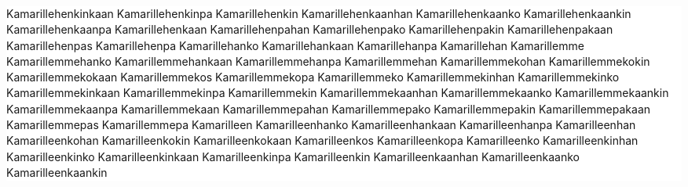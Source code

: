 Kamarillehenkinkaan
Kamarillehenkinpa
Kamarillehenkin
Kamarillehenkaanhan
Kamarillehenkaanko
Kamarillehenkaankin
Kamarillehenkaanpa
Kamarillehenkaan
Kamarillehenpahan
Kamarillehenpako
Kamarillehenpakin
Kamarillehenpakaan
Kamarillehenpas
Kamarillehenpa
Kamarillehanko
Kamarillehankaan
Kamarillehanpa
Kamarillehan
Kamarillemme
Kamarillemmehanko
Kamarillemmehankaan
Kamarillemmehanpa
Kamarillemmehan
Kamarillemmekohan
Kamarillemmekokin
Kamarillemmekokaan
Kamarillemmekos
Kamarillemmekopa
Kamarillemmeko
Kamarillemmekinhan
Kamarillemmekinko
Kamarillemmekinkaan
Kamarillemmekinpa
Kamarillemmekin
Kamarillemmekaanhan
Kamarillemmekaanko
Kamarillemmekaankin
Kamarillemmekaanpa
Kamarillemmekaan
Kamarillemmepahan
Kamarillemmepako
Kamarillemmepakin
Kamarillemmepakaan
Kamarillemmepas
Kamarillemmepa
Kamarilleen
Kamarilleenhanko
Kamarilleenhankaan
Kamarilleenhanpa
Kamarilleenhan
Kamarilleenkohan
Kamarilleenkokin
Kamarilleenkokaan
Kamarilleenkos
Kamarilleenkopa
Kamarilleenko
Kamarilleenkinhan
Kamarilleenkinko
Kamarilleenkinkaan
Kamarilleenkinpa
Kamarilleenkin
Kamarilleenkaanhan
Kamarilleenkaanko
Kamarilleenkaankin